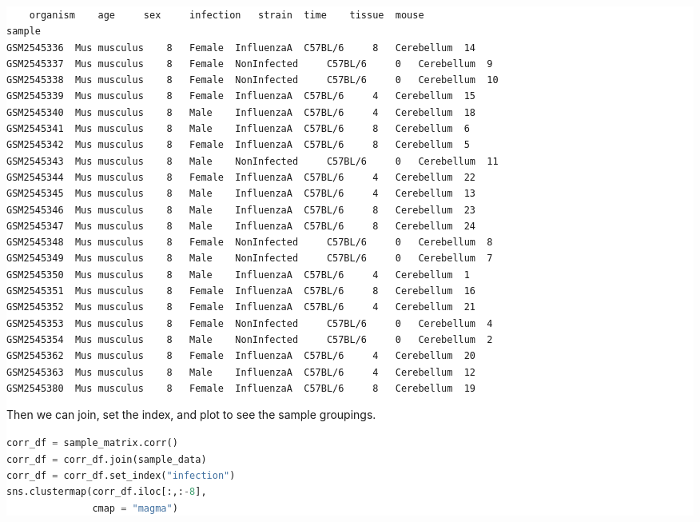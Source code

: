 ```output
	organism 	age 	sex 	infection 	strain 	time 	tissue 	mouse
sample 								
GSM2545336 	Mus musculus 	8 	Female 	InfluenzaA 	C57BL/6 	8 	Cerebellum 	14
GSM2545337 	Mus musculus 	8 	Female 	NonInfected 	C57BL/6 	0 	Cerebellum 	9
GSM2545338 	Mus musculus 	8 	Female 	NonInfected 	C57BL/6 	0 	Cerebellum 	10
GSM2545339 	Mus musculus 	8 	Female 	InfluenzaA 	C57BL/6 	4 	Cerebellum 	15
GSM2545340 	Mus musculus 	8 	Male 	InfluenzaA 	C57BL/6 	4 	Cerebellum 	18
GSM2545341 	Mus musculus 	8 	Male 	InfluenzaA 	C57BL/6 	8 	Cerebellum 	6
GSM2545342 	Mus musculus 	8 	Female 	InfluenzaA 	C57BL/6 	8 	Cerebellum 	5
GSM2545343 	Mus musculus 	8 	Male 	NonInfected 	C57BL/6 	0 	Cerebellum 	11
GSM2545344 	Mus musculus 	8 	Female 	InfluenzaA 	C57BL/6 	4 	Cerebellum 	22
GSM2545345 	Mus musculus 	8 	Male 	InfluenzaA 	C57BL/6 	4 	Cerebellum 	13
GSM2545346 	Mus musculus 	8 	Male 	InfluenzaA 	C57BL/6 	8 	Cerebellum 	23
GSM2545347 	Mus musculus 	8 	Male 	InfluenzaA 	C57BL/6 	8 	Cerebellum 	24
GSM2545348 	Mus musculus 	8 	Female 	NonInfected 	C57BL/6 	0 	Cerebellum 	8
GSM2545349 	Mus musculus 	8 	Male 	NonInfected 	C57BL/6 	0 	Cerebellum 	7
GSM2545350 	Mus musculus 	8 	Male 	InfluenzaA 	C57BL/6 	4 	Cerebellum 	1
GSM2545351 	Mus musculus 	8 	Female 	InfluenzaA 	C57BL/6 	8 	Cerebellum 	16
GSM2545352 	Mus musculus 	8 	Female 	InfluenzaA 	C57BL/6 	4 	Cerebellum 	21
GSM2545353 	Mus musculus 	8 	Female 	NonInfected 	C57BL/6 	0 	Cerebellum 	4
GSM2545354 	Mus musculus 	8 	Male 	NonInfected 	C57BL/6 	0 	Cerebellum 	2
GSM2545362 	Mus musculus 	8 	Female 	InfluenzaA 	C57BL/6 	4 	Cerebellum 	20
GSM2545363 	Mus musculus 	8 	Male 	InfluenzaA 	C57BL/6 	4 	Cerebellum 	12
GSM2545380 	Mus musculus 	8 	Female 	InfluenzaA 	C57BL/6 	8 	Cerebellum 	19
```

Then we can join, set the index, and plot to see the sample groupings. 

```python
corr_df = sample_matrix.corr()
corr_df = corr_df.join(sample_data)
corr_df = corr_df.set_index("infection")
sns.clustermap(corr_df.iloc[:,:-8],
               cmap = "magma")
```
